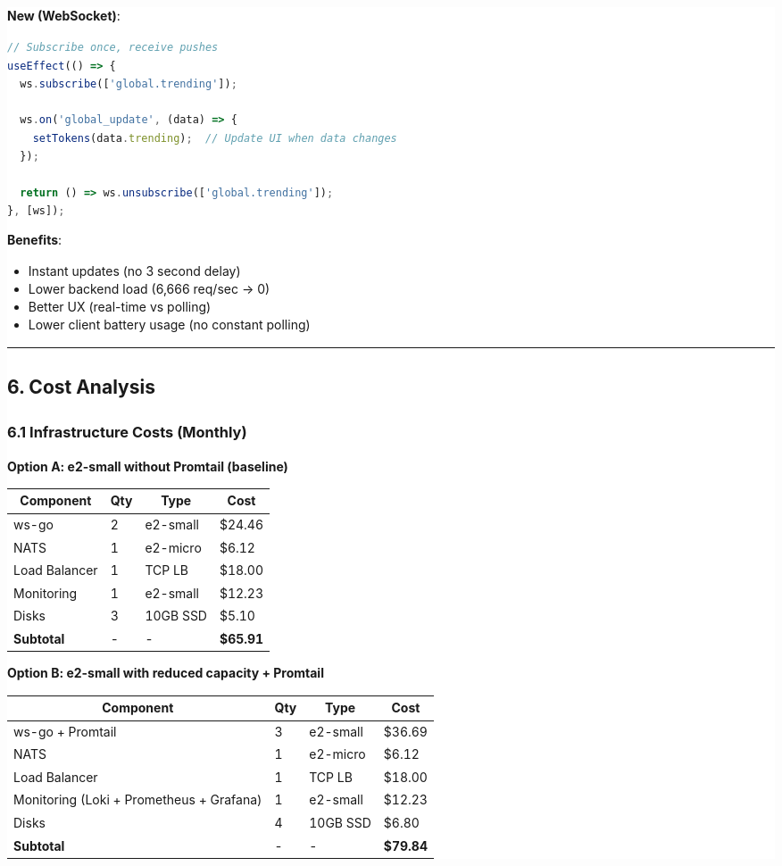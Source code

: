 **New (WebSocket)**:
```typescript
// Subscribe once, receive pushes
useEffect(() => {
  ws.subscribe(['global.trending']);

  ws.on('global_update', (data) => {
    setTokens(data.trending);  // Update UI when data changes
  });

  return () => ws.unsubscribe(['global.trending']);
}, [ws]);
```

**Benefits**:
- Instant updates (no 3 second delay)
- Lower backend load (6,666 req/sec → 0)
- Better UX (real-time vs polling)
- Lower client battery usage (no constant polling)

---

## 6. Cost Analysis

### 6.1 Infrastructure Costs (Monthly)

**Option A: e2-small without Promtail (baseline)**

| Component | Qty | Type | Cost |
|-----------|-----|------|------|
| ws-go | 2 | e2-small | $24.46 |
| NATS | 1 | e2-micro | $6.12 |
| Load Balancer | 1 | TCP LB | $18.00 |
| Monitoring | 1 | e2-small | $12.23 |
| Disks | 3 | 10GB SSD | $5.10 |
| **Subtotal** | - | - | **$65.91** |

**Option B: e2-small with reduced capacity + Promtail**

| Component | Qty | Type | Cost |
|-----------|-----|------|------|
| ws-go + Promtail | 3 | e2-small | $36.69 |
| NATS | 1 | e2-micro | $6.12 |
| Load Balancer | 1 | TCP LB | $18.00 |
| Monitoring (Loki + Prometheus + Grafana) | 1 | e2-small | $12.23 |
| Disks | 4 | 10GB SSD | $6.80 |
| **Subtotal** | - | - | **$79.84** |
